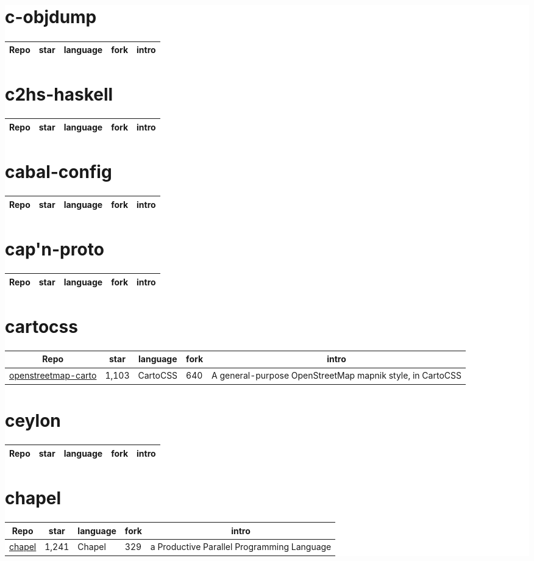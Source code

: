 
# c-objdump

Repo|star|language|fork|intro
-|-|-|-|-



# c2hs-haskell

Repo|star|language|fork|intro
-|-|-|-|-



# cabal-config

Repo|star|language|fork|intro
-|-|-|-|-



# cap'n-proto

Repo|star|language|fork|intro
-|-|-|-|-



# cartocss

Repo|star|language|fork|intro
-|-|-|-|-
[openstreetmap-carto](https://hub.fastgit.org//gravitystorm/openstreetmap-carto)|1,103|CartoCSS|640|A general-purpose OpenStreetMap mapnik style, in CartoCSS


# ceylon

Repo|star|language|fork|intro
-|-|-|-|-



# chapel

Repo|star|language|fork|intro
-|-|-|-|-
[chapel](https://hub.fastgit.org//chapel-lang/chapel)|1,241|Chapel|329|a Productive Parallel Programming Language

